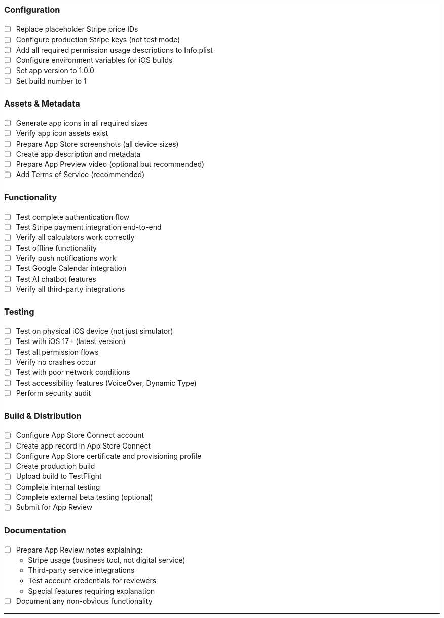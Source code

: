 ### Configuration
- [ ] Replace placeholder Stripe price IDs
- [ ] Configure production Stripe keys (not test mode)
- [ ] Add all required permission usage descriptions to Info.plist
- [ ] Configure environment variables for iOS builds
- [ ] Set app version to 1.0.0
- [ ] Set build number to 1

### Assets & Metadata
- [ ] Generate app icons in all required sizes
- [ ] Verify app icon assets exist
- [ ] Prepare App Store screenshots (all device sizes)
- [ ] Create app description and metadata
- [ ] Prepare App Preview video (optional but recommended)
- [ ] Add Terms of Service (recommended)

### Functionality
- [ ] Test complete authentication flow
- [ ] Test Stripe payment integration end-to-end
- [ ] Verify all calculators work correctly
- [ ] Test offline functionality
- [ ] Verify push notifications work
- [ ] Test Google Calendar integration
- [ ] Test AI chatbot features
- [ ] Verify all third-party integrations

### Testing
- [ ] Test on physical iOS device (not just simulator)
- [ ] Test with iOS 17+ (latest version)
- [ ] Test all permission flows
- [ ] Verify no crashes occur
- [ ] Test with poor network conditions
- [ ] Test accessibility features (VoiceOver, Dynamic Type)
- [ ] Perform security audit

### Build & Distribution
- [ ] Configure App Store Connect account
- [ ] Create app record in App Store Connect
- [ ] Configure App Store certificate and provisioning profile
- [ ] Create production build
- [ ] Upload build to TestFlight
- [ ] Complete internal testing
- [ ] Complete external beta testing (optional)
- [ ] Submit for App Review

### Documentation
- [ ] Prepare App Review notes explaining:
  - Stripe usage (business tool, not digital service)
  - Third-party service integrations
  - Test account credentials for reviewers
  - Special features requiring explanation
- [ ] Document any non-obvious functionality

---